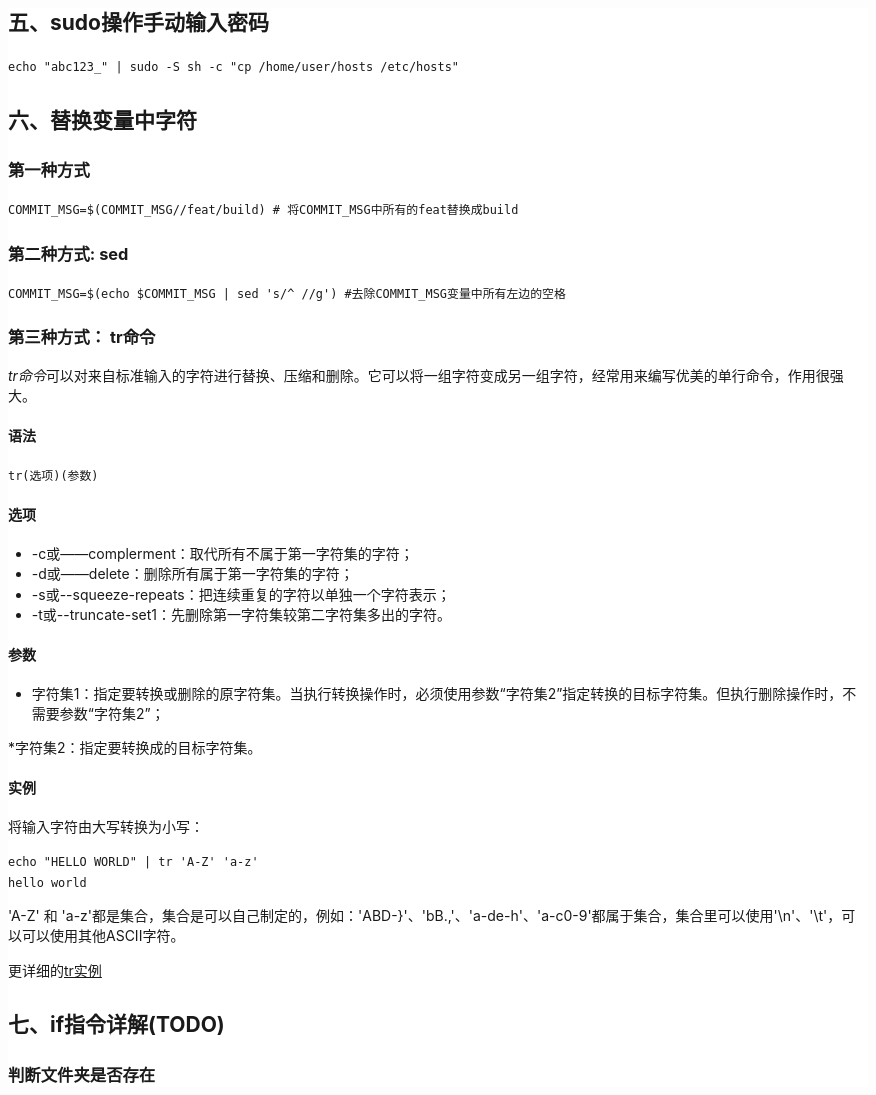 ## 五、sudo操作手动输入密码
``` shell
echo "abc123_" | sudo -S sh -c "cp /home/user/hosts /etc/hosts"
```

## 六、替换变量中字符
### 第一种方式

``` shell
COMMIT_MSG=$(COMMIT_MSG//feat/build) # 将COMMIT_MSG中所有的feat替换成build
```

### 第二种方式: sed

``` shell
COMMIT_MSG=$(echo $COMMIT_MSG | sed 's/^ //g') #去除COMMIT_MSG变量中所有左边的空格
```

### 第三种方式： tr命令
*tr命令*可以对来自标准输入的字符进行替换、压缩和删除。它可以将一组字符变成另一组字符，经常用来编写优美的单行命令，作用很强大。

#### 语法

``` shell
tr(选项)(参数)
```

#### 选项
* -c或——complerment：取代所有不属于第一字符集的字符；
* -d或——delete：删除所有属于第一字符集的字符；
* -s或--squeeze-repeats：把连续重复的字符以单独一个字符表示；
* -t或--truncate-set1：先删除第一字符集较第二字符集多出的字符。

#### 参数
* 字符集1：指定要转换或删除的原字符集。当执行转换操作时，必须使用参数“字符集2”指定转换的目标字符集。但执行删除操作时，不需要参数“字符集2”；

*字符集2：指定要转换成的目标字符集。

#### 实例
将输入字符由大写转换为小写：

``` shell
echo "HELLO WORLD" | tr 'A-Z' 'a-z'
hello world
```

'A-Z' 和 'a-z'都是集合，集合是可以自己制定的，例如：'ABD-}'、'bB.,'、'a-de-h'、'a-c0-9'都属于集合，集合里可以使用'\n'、'\t'，可以可以使用其他ASCII字符。

更详细的[tr实例](http://man.linuxde.net/tr)

## 七、if指令详解(TODO)
### 判断文件夹是否存在

